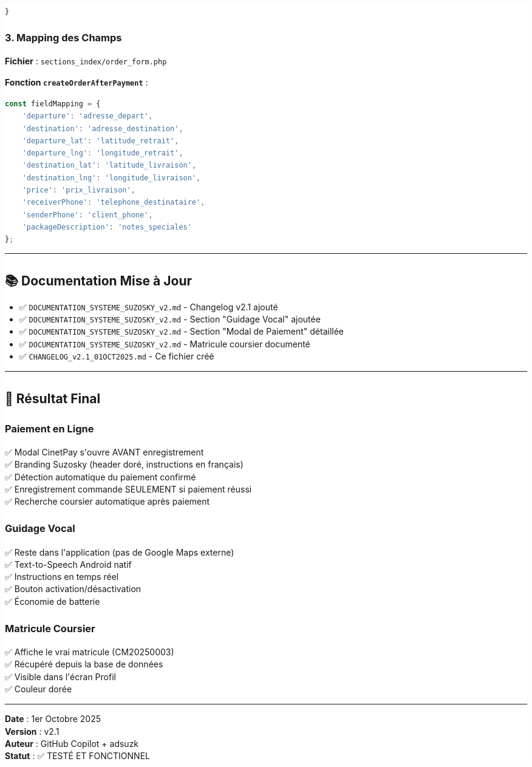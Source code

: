 ```javascript
}
```

### 3. Mapping des Champs
**Fichier** : `sections_index/order_form.php`

**Fonction `createOrderAfterPayment`** :
```javascript
const fieldMapping = {
    'departure': 'adresse_depart',
    'destination': 'adresse_destination',
    'departure_lat': 'latitude_retrait',
    'departure_lng': 'longitude_retrait',
    'destination_lat': 'latitude_livraison',
    'destination_lng': 'longitude_livraison',
    'price': 'prix_livraison',
    'receiverPhone': 'telephone_destinataire',
    'senderPhone': 'client_phone',
    'packageDescription': 'notes_speciales'
};
```

---

## 📚 Documentation Mise à Jour

- ✅ `DOCUMENTATION_SYSTEME_SUZOSKY_v2.md` - Changelog v2.1 ajouté
- ✅ `DOCUMENTATION_SYSTEME_SUZOSKY_v2.md` - Section "Guidage Vocal" ajoutée
- ✅ `DOCUMENTATION_SYSTEME_SUZOSKY_v2.md` - Section "Modal de Paiement" détaillée
- ✅ `DOCUMENTATION_SYSTEME_SUZOSKY_v2.md` - Matricule coursier documenté
- ✅ `CHANGELOG_v2.1_01OCT2025.md` - Ce fichier créé

---

## 🎉 Résultat Final

### Paiement en Ligne
✅ Modal CinetPay s'ouvre AVANT enregistrement  
✅ Branding Suzosky (header doré, instructions en français)  
✅ Détection automatique du paiement confirmé  
✅ Enregistrement commande SEULEMENT si paiement réussi  
✅ Recherche coursier automatique après paiement  

### Guidage Vocal
✅ Reste dans l'application (pas de Google Maps externe)  
✅ Text-to-Speech Android natif  
✅ Instructions en temps réel  
✅ Bouton activation/désactivation  
✅ Économie de batterie  

### Matricule Coursier
✅ Affiche le vrai matricule (CM20250003)  
✅ Récupéré depuis la base de données  
✅ Visible dans l'écran Profil  
✅ Couleur dorée  

---

**Date** : 1er Octobre 2025  
**Version** : v2.1  
**Auteur** : GitHub Copilot + adsuzk  
**Statut** : ✅ TESTÉ ET FONCTIONNEL
